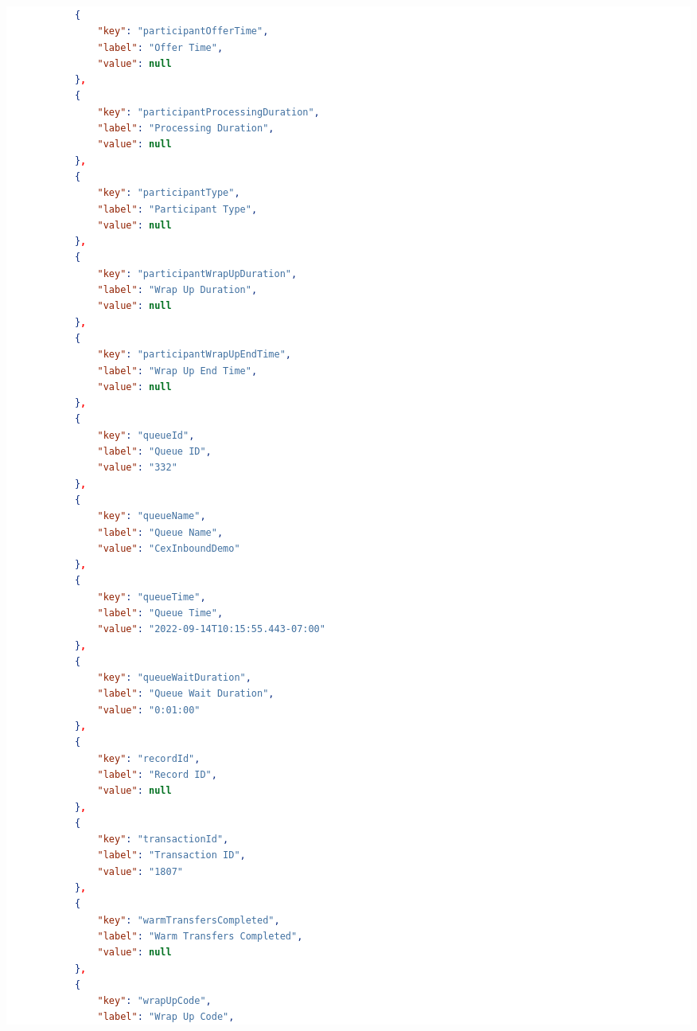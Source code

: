 ```json
			{
				"key": "participantOfferTime",
				"label": "Offer Time",
				"value": null
			},
			{
				"key": "participantProcessingDuration",
				"label": "Processing Duration",
				"value": null
			},
			{
				"key": "participantType",
				"label": "Participant Type",
				"value": null
			},
			{
				"key": "participantWrapUpDuration",
				"label": "Wrap Up Duration",
				"value": null
			},
			{
				"key": "participantWrapUpEndTime",
				"label": "Wrap Up End Time",
				"value": null
			},
			{
				"key": "queueId",
				"label": "Queue ID",
				"value": "332"
			},
			{
				"key": "queueName",
				"label": "Queue Name",
				"value": "CexInboundDemo"
			},
			{
				"key": "queueTime",
				"label": "Queue Time",
				"value": "2022-09-14T10:15:55.443-07:00"
			},
			{
				"key": "queueWaitDuration",
				"label": "Queue Wait Duration",
				"value": "0:01:00"
			},
			{
				"key": "recordId",
				"label": "Record ID",
				"value": null
			},
			{
				"key": "transactionId",
				"label": "Transaction ID",
				"value": "1807"
			},
			{
				"key": "warmTransfersCompleted",
				"label": "Warm Transfers Completed",
				"value": null
			},
			{
				"key": "wrapUpCode",
				"label": "Wrap Up Code",
```